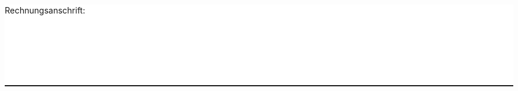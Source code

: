Rechnungsanschrift:

</td>

</tr>

<tr>

<td style="border-right: 0.5pt solid ; border-bottom: 0.5pt solid ; " align="left" valign="top" charoff="50">

 

</td>

</tr>

<tr>

<td style="border-right: 0.5pt solid ; border-bottom: 0.5pt solid ; " align="left" valign="top" charoff="50">

 

</td>

</tr>

<tr>

<td style="border-right: 0.5pt solid ; " align="left" valign="top" charoff="50">

 

</td>

</tr>

</tbody>

</table>

<table width="100%" style="border-collapse: collapse;border-top: 0.5pt solid ; border-bottom: 0.5pt solid ; border-left: 0.5pt solid ; border-right: 0.5pt solid ; ">

<colgroup>

<col align="center" width="4%">

</col>

<col align="center" width="20%">

</col>

<col align="center" width="39%">

</col>

<col align="center" width="9%">

</col>

<col align="center" width="9%">

</col>
